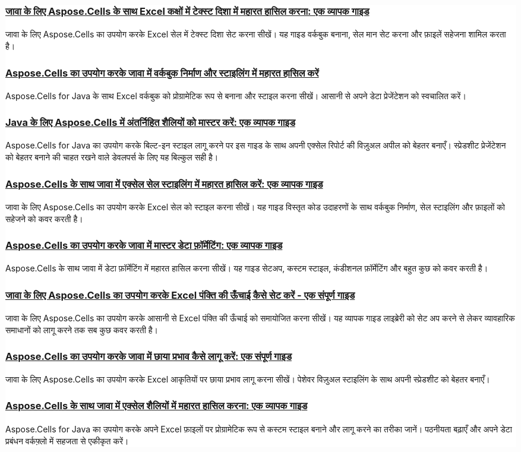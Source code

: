 ### [जावा के लिए Aspose.Cells के साथ Excel कक्षों में टेक्स्ट दिशा में महारत हासिल करना: एक व्यापक गाइड](./mastering-aspose-cells-java-text-direction/)
जावा के लिए Aspose.Cells का उपयोग करके Excel सेल में टेक्स्ट दिशा सेट करना सीखें। यह गाइड वर्कबुक बनाना, सेल मान सेट करना और फ़ाइलें सहेजना शामिल करता है।

### [Aspose.Cells का उपयोग करके जावा में वर्कबुक निर्माण और स्टाइलिंग में महारत हासिल करें](./mastering-aspose-cells-java-workbook-creation-styling/)
Aspose.Cells for Java के साथ Excel वर्कबुक को प्रोग्रामेटिक रूप से बनाना और स्टाइल करना सीखें। आसानी से अपने डेटा प्रेजेंटेशन को स्वचालित करें।

### [Java के लिए Aspose.Cells में अंतर्निहित शैलियों को मास्टर करें: एक व्यापक गाइड](./mastering-built-in-styles-aspose-cells-java-guide/)
Aspose.Cells for Java का उपयोग करके बिल्ट-इन स्टाइल लागू करने पर इस गाइड के साथ अपनी एक्सेल रिपोर्ट की विज़ुअल अपील को बेहतर बनाएँ। स्प्रेडशीट प्रेजेंटेशन को बेहतर बनाने की चाहत रखने वाले डेवलपर्स के लिए यह बिल्कुल सही है।

### [Aspose.Cells के साथ जावा में एक्सेल सेल स्टाइलिंग में महारत हासिल करें: एक व्यापक गाइड](./mastering-cell-styling-aspose-cells-java/)
जावा के लिए Aspose.Cells का उपयोग करके Excel सेल को स्टाइल करना सीखें। यह गाइड विस्तृत कोड उदाहरणों के साथ वर्कबुक निर्माण, सेल स्टाइलिंग और फ़ाइलों को सहेजने को कवर करती है।

### [Aspose.Cells का उपयोग करके जावा में मास्टर डेटा फ़ॉर्मेटिंग: एक व्यापक गाइड](./mastering-data-formatting-java-aspose-cells/)
Aspose.Cells के साथ जावा में डेटा फ़ॉर्मेटिंग में महारत हासिल करना सीखें। यह गाइड सेटअप, कस्टम स्टाइल, कंडीशनल फ़ॉर्मेटिंग और बहुत कुछ को कवर करती है।

### [जावा के लिए Aspose.Cells का उपयोग करके Excel पंक्ति की ऊँचाई कैसे सेट करें - एक संपूर्ण गाइड](./mastering-excel-row-heights-aspose-cells-java/)
जावा के लिए Aspose.Cells का उपयोग करके आसानी से Excel पंक्ति की ऊँचाई को समायोजित करना सीखें। यह व्यापक गाइड लाइब्रेरी को सेट अप करने से लेकर व्यावहारिक समाधानों को लागू करने तक सब कुछ कवर करती है।

### [Aspose.Cells का उपयोग करके जावा में छाया प्रभाव कैसे लागू करें: एक संपूर्ण गाइड](./mastering-shadow-effects-java-aspose-cells/)
जावा के लिए Aspose.Cells का उपयोग करके Excel आकृतियों पर छाया प्रभाव लागू करना सीखें। पेशेवर विज़ुअल स्टाइलिंग के साथ अपनी स्प्रेडशीट को बेहतर बनाएँ।

### [Aspose.Cells के साथ जावा में एक्सेल शैलियों में महारत हासिल करना: एक व्यापक गाइड](./mastering-styles-excel-aspose-cells-java/)
Aspose.Cells for Java का उपयोग करके अपने Excel फ़ाइलों पर प्रोग्रामेटिक रूप से कस्टम स्टाइल बनाने और लागू करने का तरीका जानें। पठनीयता बढ़ाएँ और अपने डेटा प्रबंधन वर्कफ़्लो में सहजता से एकीकृत करें।
